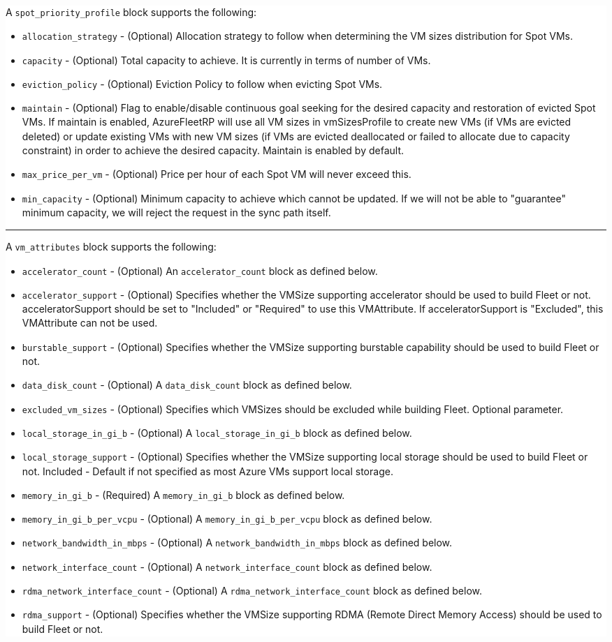 
A `spot_priority_profile` block supports the following:

* `allocation_strategy` - (Optional) Allocation strategy to follow when determining the VM sizes distribution for Spot VMs.

* `capacity` - (Optional) Total capacity to achieve. It is currently in terms of number of VMs.

* `eviction_policy` - (Optional) Eviction Policy to follow when evicting Spot VMs.

* `maintain` - (Optional) Flag to enable/disable continuous goal seeking for the desired capacity and restoration of evicted Spot VMs.
If maintain is enabled, AzureFleetRP will use all VM sizes in vmSizesProfile to create new VMs (if VMs are evicted deleted)
or update existing VMs with new VM sizes (if VMs are evicted deallocated or failed to allocate due to capacity constraint) in order to achieve the desired capacity.
Maintain is enabled by default.

* `max_price_per_vm` - (Optional) Price per hour of each Spot VM will never exceed this.

* `min_capacity` - (Optional) Minimum capacity to achieve which cannot be updated. If we will not be able to "guarantee" minimum capacity, we will reject the request in the sync path itself.

---

A `vm_attributes` block supports the following:

* `accelerator_count` - (Optional) An `accelerator_count` block as defined below.

* `accelerator_support` - (Optional) Specifies whether the VMSize supporting accelerator should be used to build Fleet or not.
acceleratorSupport should be set to "Included" or "Required" to use this VMAttribute. 
If acceleratorSupport is "Excluded", this VMAttribute can not be used.

* `burstable_support` - (Optional) Specifies whether the VMSize supporting burstable capability should be used to build Fleet or not.

* `data_disk_count` - (Optional) A `data_disk_count` block as defined below.

* `excluded_vm_sizes` - (Optional) Specifies which VMSizes should be excluded while building Fleet. Optional parameter.

* `local_storage_in_gi_b` - (Optional) A `local_storage_in_gi_b` block as defined below.

* `local_storage_support` - (Optional) Specifies whether the VMSize supporting local storage should be used to build Fleet or not.
Included - Default if not specified as most Azure VMs support local storage.

* `memory_in_gi_b` - (Required) A `memory_in_gi_b` block as defined below.

* `memory_in_gi_b_per_vcpu` - (Optional) A `memory_in_gi_b_per_vcpu` block as defined below.

* `network_bandwidth_in_mbps` - (Optional) A `network_bandwidth_in_mbps` block as defined below.

* `network_interface_count` - (Optional) A `network_interface_count` block as defined below.

* `rdma_network_interface_count` - (Optional) A `rdma_network_interface_count` block as defined below.

* `rdma_support` - (Optional) Specifies whether the VMSize supporting RDMA (Remote Direct Memory Access) should be used to build Fleet or not.
